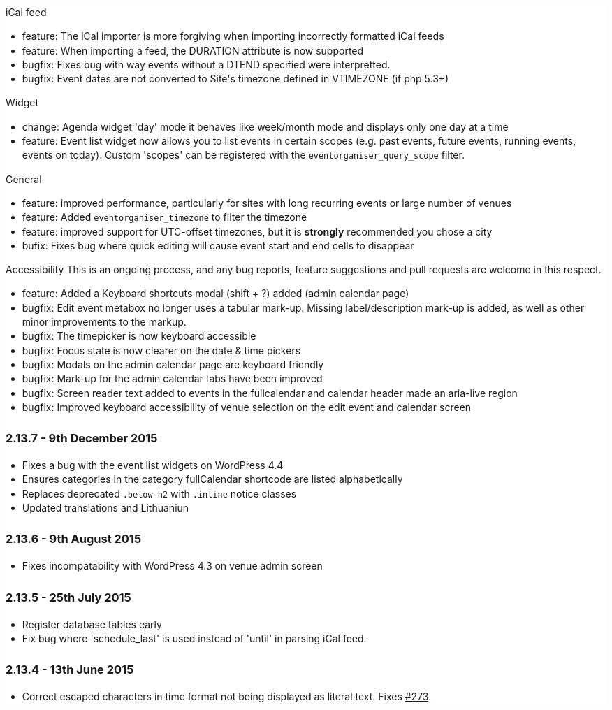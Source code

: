 iCal feed

* feature: The iCal importer is more forgiving when importing incorrectly formatted iCal feeds
* feature: When importing a feed, the DURATION attribute is now supported
* bugfix: Fixes bug with way events without a DTEND specified were interpretted.
* bugfix: Event dates are not converted to Site's timezone defined in VTIMEZONE (if php 5.3+)

Widget

* change: Agenda widget 'day' mode it behaves like week/month mode and displays only one day at a time
* feature: Event list widget now allows you to list events in certain scopes (e.g. past events, future events, running events, events on today). Custom 'scopes' can be registered with the `eventorganiser_query_scope` filter.

General

* feature: improved performance, particularly for sites with long recurring events or large number of venues
* feature: Added `eventorganiser_timezone` to filter the timezone
* feature: improved support for UTC-offset timezones, but it is **strongly** recommended you chose a city
* bufix: Fixes bug where quick editing will cause event start and end cells to disappear

Accessibility
This is an ongoing process, and any bug reports, feature suggestions and pull requests are welcome in this respect.

* feature: Added a Keyboard shortcuts modal (shift + ?) added (admin calendar page)
* bugfix: Edit event metabox no longer uses a tabular mark-up. Missing label/description mark-up is added, as well as other minor improvements to the markup.
* bugfix: The timepicker is now keyboard accessible
* bugfix: Focus state is now clearer on the date & time pickers
* bugfix: Modals on the admin calendar page are keyboard friendly
* bugfix: Mark-up for the admin calendar tabs have been improved
* bugfix: Screen reader text added to events in the fullcalendar and calendar header made an aria-live region
* bugfix: Improved keyboard accessibility of venue selection on the edit event and calendar screen


### 2.13.7 - 9th December 2015 ###
* Fixes a bug with the event list widgets on WordPress 4.4
* Ensures categories in the category fullCalendar shortcode are listed alphabetically
* Replaces deprecated `.below-h2` with `.inline` notice classes
* Updated translations and Lithuaniun

### 2.13.6 - 9th August 2015 ###
* Fixes incompatability with WordPress 4.3 on venue admin screen

### 2.13.5 - 25th July 2015 ###
* Register database tables early
* Fix bug where 'schedule_last' is used instead of 'until' in parsing iCal feed.

### 2.13.4 - 13th June 2015 ###
* Correct escaped characters in time format not being displayed as literal text. Fixes [#273](https://github.com/stephenharris/Event-Organiser/issues/273).
